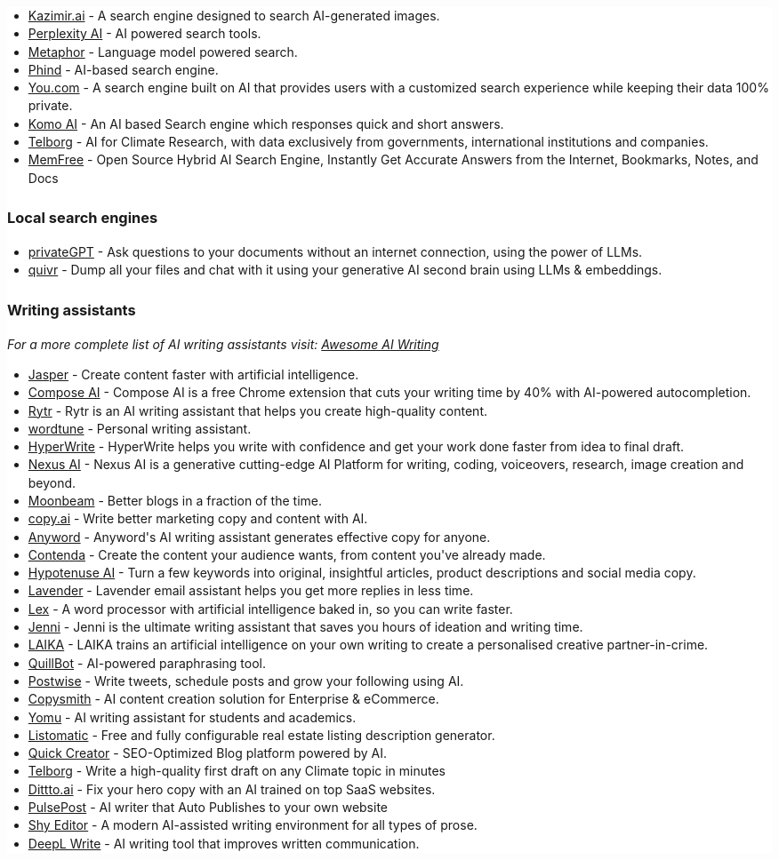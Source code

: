 - [Kazimir.ai](https://kazimir.ai/) - A search engine designed to search AI-generated images. 
- [Perplexity AI](https://www.perplexity.ai/) - AI powered search tools.
- [Metaphor](https://metaphor.systems/) - Language model powered search.
- [Phind](https://phind.com/) - AI-based search engine.
- [You.com](https://you.com/) - A search engine built on AI that provides users with a customized search experience while keeping their data 100% private.
- [Komo AI](https://komo.ai/) - An AI based Search engine which responses quick and short answers.
- [Telborg](https://telborg.com/) - AI for Climate Research, with data exclusively from governments, international institutions and companies.
- [MemFree](https://github.com/memfreeme/memfree) - Open Source Hybrid AI Search Engine, Instantly Get Accurate Answers from the Internet, Bookmarks, Notes, and Docs

### Local search engines

- [privateGPT](https://github.com/imartinez/privateGPT) - Ask questions to your documents without an internet connection, using the power of LLMs.
- [quivr](https://github.com/StanGirard/quivr) - Dump all your files and chat with it using your generative AI second brain using LLMs & embeddings.

### Writing assistants

*For a more complete list of AI writing assistants visit: [Awesome AI Writing](https://github.com/xaramore/awesome-ai-writing)*

- [Jasper](https://www.jasper.ai/) - Create content faster with artificial intelligence.
- [Compose AI](https://www.compose.ai/) - Compose AI is a free Chrome extension that cuts your writing time by 40% with AI-powered autocompletion.
- [Rytr](https://rytr.me/) - Rytr is an AI writing assistant that helps you create high-quality content.
- [wordtune](https://www.wordtune.com/) - Personal writing assistant.
- [HyperWrite](https://hyperwriteai.com/) - HyperWrite helps you write with confidence and get your work done faster from idea to final draft.
- [Nexus AI](https://mynexusai.com/) - Nexus AI is a generative cutting-edge AI Platform for writing, coding, voiceovers, research, image creation and beyond.
- [Moonbeam](https://www.gomoonbeam.com/) - Better blogs in a fraction of the time.
- [copy.ai](https://www.copy.ai/) - Write better marketing copy and content with AI.
- [Anyword](https://anyword.com/) - Anyword's AI writing assistant generates effective copy for anyone.
- [Contenda](https://contenda.co/) - Create the content your audience wants, from content you've already made.
- [Hypotenuse AI](https://www.hypotenuse.ai/) - Turn a few keywords into original, insightful articles, product descriptions and social media copy.
- [Lavender](https://www.lavender.ai/) - Lavender email assistant helps you get more replies in less time.
- [Lex](https://lex.page/) - A word processor with artificial intelligence baked in, so you can write faster.
- [Jenni](https://jenni.ai/) - Jenni is the ultimate writing assistant that saves you hours of ideation and writing time.
- [LAIKA](https://www.writewithlaika.com/) - LAIKA trains an artificial intelligence on your own writing to create a personalised creative partner-in-crime.
- [QuillBot](https://quillbot.com) - AI-powered paraphrasing tool.
- [Postwise](https://postwise.ai/) - Write tweets, schedule posts and grow your following using AI.
- [Copysmith](https://copysmith.ai/) - AI content creation solution for Enterprise & eCommerce.
- [Yomu](https://www.yomu.ai) - AI writing assistant for students and academics.
- [Listomatic](https://listomatic.app) - Free and fully configurable real estate listing description generator.
- [Quick Creator](https://quickcreator.io) - SEO-Optimized Blog platform powered by AI.
- [Telborg](https://telborg.com/) - Write a high-quality first draft on any Climate topic in minutes
- [Dittto.ai](https://dittto.ai) - Fix your hero copy with an AI trained on top SaaS websites.
- [PulsePost](https://pulsepost.io/) - AI writer that Auto Publishes to your own website
- [Shy Editor](https://www.shyeditor.com) - A modern AI-assisted writing environment for all types of prose. 
- [DeepL Write](https://www.deepl.com/write) - AI writing tool that improves written communication.
